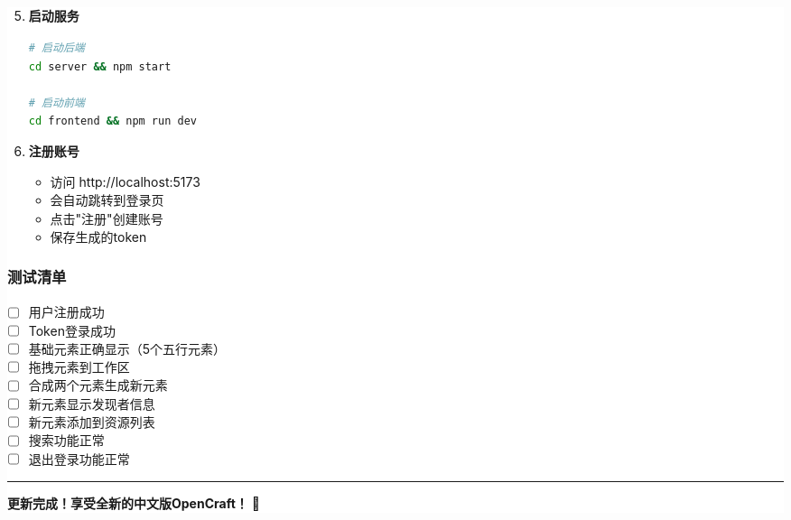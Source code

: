 5. **启动服务**
   ```bash
   # 启动后端
   cd server && npm start
   
   # 启动前端
   cd frontend && npm run dev
   ```

6. **注册账号**
   - 访问 http://localhost:5173
   - 会自动跳转到登录页
   - 点击"注册"创建账号
   - 保存生成的token

### 测试清单

- [ ] 用户注册成功
- [ ] Token登录成功
- [ ] 基础元素正确显示（5个五行元素）
- [ ] 拖拽元素到工作区
- [ ] 合成两个元素生成新元素
- [ ] 新元素显示发现者信息
- [ ] 新元素添加到资源列表
- [ ] 搜索功能正常
- [ ] 退出登录功能正常

---

**更新完成！享受全新的中文版OpenCraft！** 🎉

